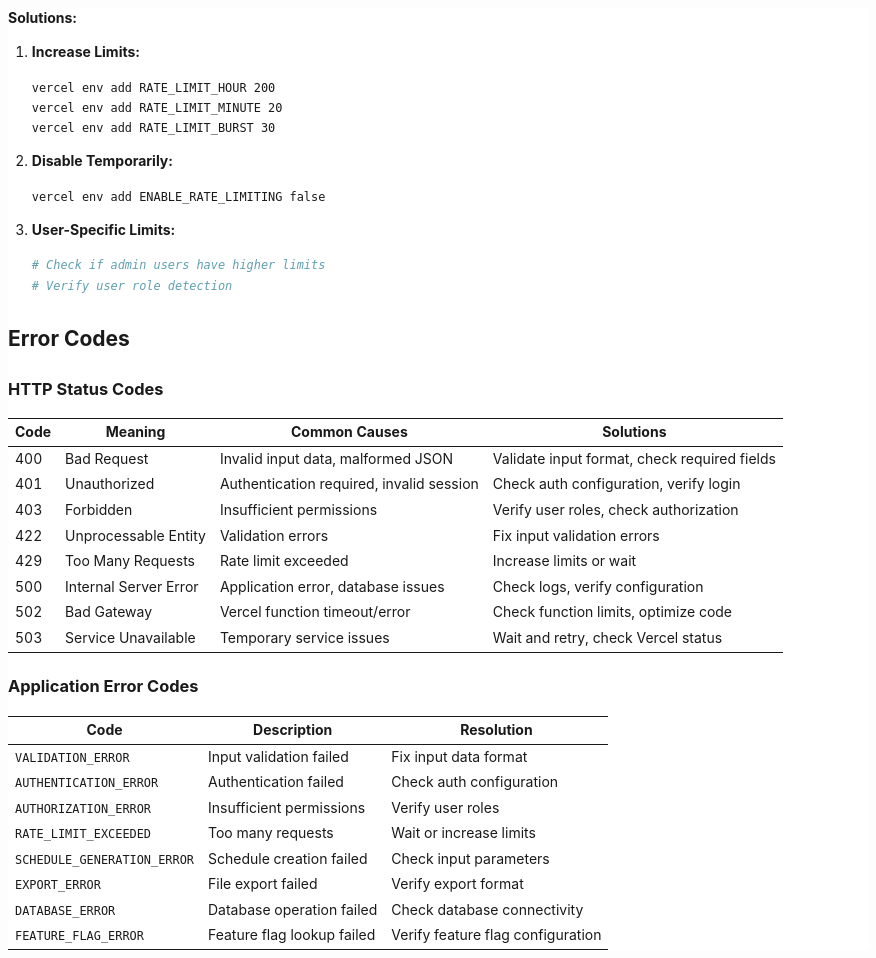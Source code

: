 **Solutions:**
1. **Increase Limits:**
   ```bash
   vercel env add RATE_LIMIT_HOUR 200
   vercel env add RATE_LIMIT_MINUTE 20
   vercel env add RATE_LIMIT_BURST 30
   ```

2. **Disable Temporarily:**
   ```bash
   vercel env add ENABLE_RATE_LIMITING false
   ```

3. **User-Specific Limits:**
   ```bash
   # Check if admin users have higher limits
   # Verify user role detection
   ```

## Error Codes

### HTTP Status Codes

| Code | Meaning | Common Causes | Solutions |
|------|---------|---------------|-----------|
| 400 | Bad Request | Invalid input data, malformed JSON | Validate input format, check required fields |
| 401 | Unauthorized | Authentication required, invalid session | Check auth configuration, verify login |
| 403 | Forbidden | Insufficient permissions | Verify user roles, check authorization |
| 422 | Unprocessable Entity | Validation errors | Fix input validation errors |
| 429 | Too Many Requests | Rate limit exceeded | Increase limits or wait |
| 500 | Internal Server Error | Application error, database issues | Check logs, verify configuration |
| 502 | Bad Gateway | Vercel function timeout/error | Check function limits, optimize code |
| 503 | Service Unavailable | Temporary service issues | Wait and retry, check Vercel status |

### Application Error Codes

| Code | Description | Resolution |
|------|-------------|------------|
| `VALIDATION_ERROR` | Input validation failed | Fix input data format |
| `AUTHENTICATION_ERROR` | Authentication failed | Check auth configuration |
| `AUTHORIZATION_ERROR` | Insufficient permissions | Verify user roles |
| `RATE_LIMIT_EXCEEDED` | Too many requests | Wait or increase limits |
| `SCHEDULE_GENERATION_ERROR` | Schedule creation failed | Check input parameters |
| `EXPORT_ERROR` | File export failed | Verify export format |
| `DATABASE_ERROR` | Database operation failed | Check database connectivity |
| `FEATURE_FLAG_ERROR` | Feature flag lookup failed | Verify feature flag configuration |
